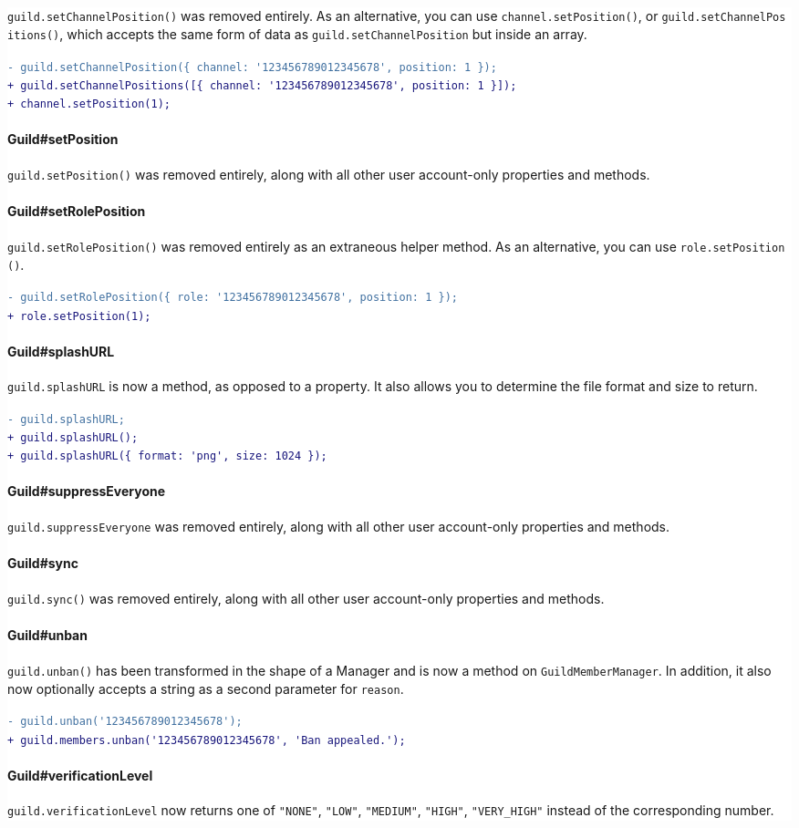 `guild.setChannelPosition()` was removed entirely. As an alternative, you can use `channel.setPosition()`, or `guild.setChannelPositions()`, which accepts the same form of data as `guild.setChannelPosition` but inside an array.

```diff
- guild.setChannelPosition({ channel: '123456789012345678', position: 1 });
+ guild.setChannelPositions([{ channel: '123456789012345678', position: 1 }]);
+ channel.setPosition(1);
```

#### Guild#setPosition

`guild.setPosition()` was removed entirely, along with all other user account-only properties and methods.

#### Guild#setRolePosition

`guild.setRolePosition()` was removed entirely as an extraneous helper method. As an alternative, you can use `role.setPosition()`.

```diff
- guild.setRolePosition({ role: '123456789012345678', position: 1 });
+ role.setPosition(1);
```

#### Guild#splashURL

`guild.splashURL` is now a method, as opposed to a property. It also allows you to determine the file format and size to return.

```diff
- guild.splashURL;
+ guild.splashURL();
+ guild.splashURL({ format: 'png', size: 1024 });
```

#### Guild#suppressEveryone

`guild.suppressEveryone` was removed entirely, along with all other user account-only properties and methods.

#### Guild#sync

`guild.sync()` was removed entirely, along with all other user account-only properties and methods.

#### Guild#unban

`guild.unban()` has been transformed in the shape of a Manager and is now a method on `GuildMemberManager`.  In addition, it also now optionally accepts a string as a second parameter for `reason`.

```diff
- guild.unban('123456789012345678');
+ guild.members.unban('123456789012345678', 'Ban appealed.');
```

#### Guild#verificationLevel

`guild.verificationLevel` now returns one of `"NONE"`, `"LOW"`, `"MEDIUM"`, `"HIGH"`, `"VERY_HIGH"` instead of the corresponding number.
